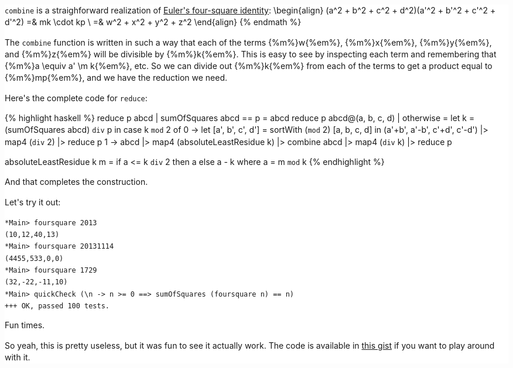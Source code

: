 ```combine``` is a straighforward realization of [Euler's four-square identity](http://en.wikipedia.org/wiki/Euler%27s_four-square_identity):
\begin{align}
(a^2 + b^2 + c^2 + d^2)(a'^2 + b'^2 + c'^2 + d'^2) =& mk \cdot kp \\
=& w^2 + x^2 + y^2 + z^2
\end{align}
{% endmath %}

The ```combine``` function is written in such a way that each of the terms {%m%}w{%em%}, {%m%}x{%em%}, {%m%}y{%em%}, and
{%m%}z{%em%} will be divisible by {%m%}k{%em%}. This is easy to see by inspecting each term and remembering that
{%m%}a \equiv a' \m k{%em%}, etc.
So we can divide out {%m%}k{%em%} from each of the terms to get a product equal to {%m%}mp{%em%}, and we have the
reduction we need.

Here's the complete code for ```reduce```:

{% highlight haskell %}
reduce p abcd | sumOfSquares abcd == p = abcd
reduce p abcd@(a, b, c, d) | otherwise =
  let k = (sumOfSquares abcd) `div` p
  in case k `mod` 2 of
    0 ->
      let [a', b', c', d'] = sortWith (`mod` 2) [a, b, c, d]
      in (a'+b', a'-b', c'+d', c'-d') |> map4 (`div` 2) |> reduce p
    1 ->
      abcd |> map4 (absoluteLeastResidue k) |> combine abcd |> map4 (`div` k) |> reduce p

absoluteLeastResidue k m = if a <= k `div` 2 then a else a - k
  where a = m `mod` k
{% endhighlight %}

And that completes the construction.

Let's try it out:

    *Main> foursquare 2013
    (10,12,40,13)
    *Main> foursquare 20131114
    (4455,533,0,0)
    *Main> foursquare 1729
    (32,-22,-11,10)
    *Main> quickCheck (\n -> n >= 0 ==> sumOfSquares (foursquare n) == n)
    +++ OK, passed 100 tests.

Fun times.

So yeah, this is pretty useless, but it was fun to see it actually work.
The code is available in [this gist](https://gist.github.com/jliszka/7460817) if you want to play around with it.
